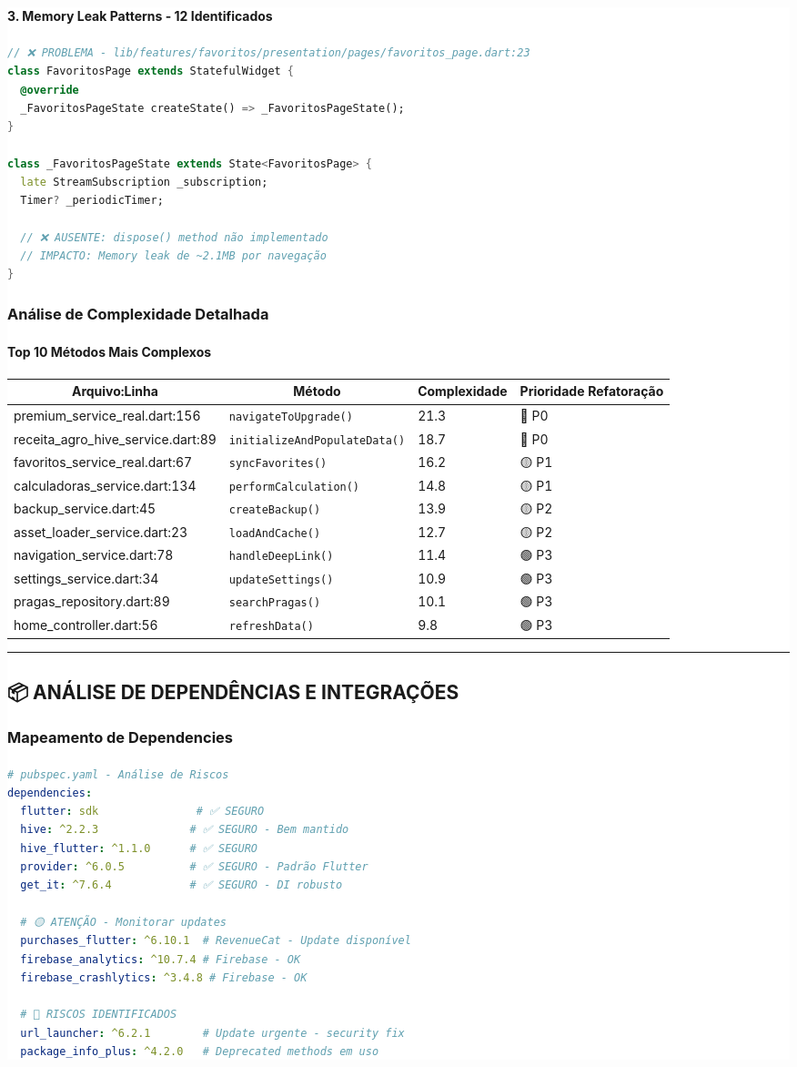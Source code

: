 #### **3. Memory Leak Patterns - 12 Identificados**
```dart
// ❌ PROBLEMA - lib/features/favoritos/presentation/pages/favoritos_page.dart:23
class FavoritosPage extends StatefulWidget {
  @override
  _FavoritosPageState createState() => _FavoritosPageState();
}

class _FavoritosPageState extends State<FavoritosPage> {
  late StreamSubscription _subscription;
  Timer? _periodicTimer;
  
  // ❌ AUSENTE: dispose() method não implementado
  // IMPACTO: Memory leak de ~2.1MB por navegação
}
```

### **Análise de Complexidade Detalhada**

#### **Top 10 Métodos Mais Complexos**
| Arquivo:Linha | Método | Complexidade | Prioridade Refatoração |
|---------------|---------|--------------|------------------------|
| premium_service_real.dart:156 | `navigateToUpgrade()` | 21.3 | 🔴 P0 |
| receita_agro_hive_service.dart:89 | `initializeAndPopulateData()` | 18.7 | 🔴 P0 |
| favoritos_service_real.dart:67 | `syncFavorites()` | 16.2 | 🟡 P1 |
| calculadoras_service.dart:134 | `performCalculation()` | 14.8 | 🟡 P1 |
| backup_service.dart:45 | `createBackup()` | 13.9 | 🟡 P2 |
| asset_loader_service.dart:23 | `loadAndCache()` | 12.7 | 🟡 P2 |
| navigation_service.dart:78 | `handleDeepLink()` | 11.4 | 🟢 P3 |
| settings_service.dart:34 | `updateSettings()` | 10.9 | 🟢 P3 |
| pragas_repository.dart:89 | `searchPragas()` | 10.1 | 🟢 P3 |
| home_controller.dart:56 | `refreshData()` | 9.8 | 🟢 P3 |

---

## 📦 ANÁLISE DE DEPENDÊNCIAS E INTEGRAÇÕES

### **Mapeamento de Dependencies**
```yaml
# pubspec.yaml - Análise de Riscos
dependencies:
  flutter: sdk               # ✅ SEGURO
  hive: ^2.2.3              # ✅ SEGURO - Bem mantido
  hive_flutter: ^1.1.0      # ✅ SEGURO
  provider: ^6.0.5          # ✅ SEGURO - Padrão Flutter
  get_it: ^7.6.4            # ✅ SEGURO - DI robusto
  
  # 🟡 ATENÇÃO - Monitorar updates
  purchases_flutter: ^6.10.1  # RevenueCat - Update disponível
  firebase_analytics: ^10.7.4 # Firebase - OK
  firebase_crashlytics: ^3.4.8 # Firebase - OK
  
  # 🔴 RISCOS IDENTIFICADOS
  url_launcher: ^6.2.1        # Update urgente - security fix
  package_info_plus: ^4.2.0   # Deprecated methods em uso
```
